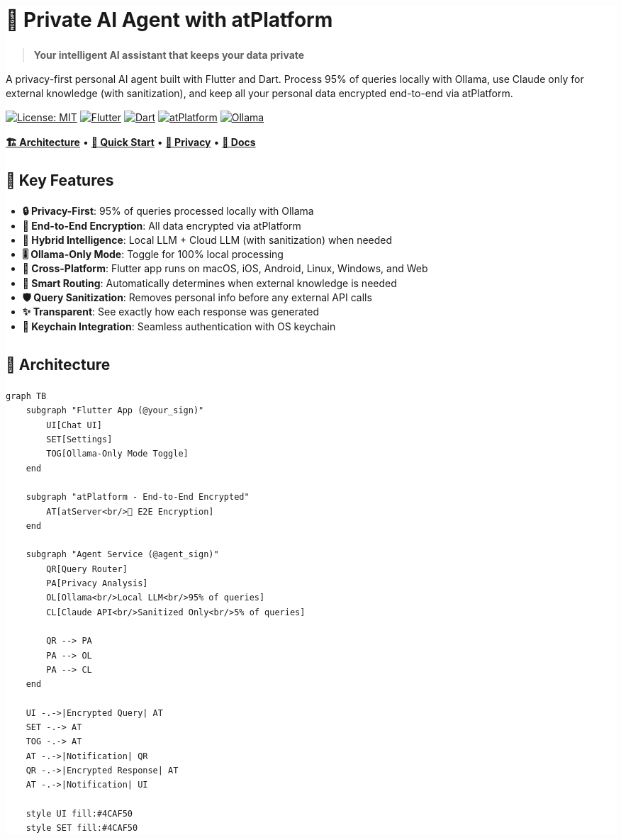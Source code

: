# 🔐 Private AI Agent with atPlatform

> **Your intelligent AI assistant that keeps your data private**

A privacy-first personal AI agent built with Flutter and Dart. Process 95% of queries locally with Ollama, use Claude only for external knowledge (with sanitization), and keep all your personal data encrypted end-to-end via atPlatform.

[![License: MIT](https://img.shields.io/badge/License-MIT-yellow.svg)](https://opensource.org/licenses/MIT)
[![Flutter](https://img.shields.io/badge/Flutter-3.0+-02569B?logo=flutter)](https://flutter.dev)
[![Dart](https://img.shields.io/badge/Dart-3.0+-0175C2?logo=dart)](https://dart.dev)
[![atPlatform](https://img.shields.io/badge/atPlatform-E2E%20Encrypted-6C3483)](https://atsign.com)
[![Ollama](https://img.shields.io/badge/Ollama-Local%20LLM-000000)](https://ollama.ai)

**[🏗️ Architecture](ARCHITECTURE.md)** • **[🚀 Quick Start](#-quick-start)** • **[🔐 Privacy](ARCHITECTURE.md#privacy-architecture)** • **[📖 Docs](#-documentation)**

## 🌟 Key Features

- **🔒 Privacy-First**: 95% of queries processed locally with Ollama
- **🔐 End-to-End Encryption**: All data encrypted via atPlatform  
- **🧠 Hybrid Intelligence**: Local LLM + Cloud LLM (with sanitization) when needed
- **🎚️ Ollama-Only Mode**: Toggle for 100% local processing
- **📱 Cross-Platform**: Flutter app runs on macOS, iOS, Android, Linux, Windows, and Web
- **🎯 Smart Routing**: Automatically determines when external knowledge is needed
- **🛡️ Query Sanitization**: Removes personal info before any external API calls
- **✨ Transparent**: See exactly how each response was generated
- **🔑 Keychain Integration**: Seamless authentication with OS keychain

## 📐 Architecture

```mermaid
graph TB
    subgraph "Flutter App (@your_sign)"
        UI[Chat UI]
        SET[Settings]
        TOG[Ollama-Only Mode Toggle]
    end
    
    subgraph "atPlatform - End-to-End Encrypted"
        AT[atServer<br/>🔐 E2E Encryption]
    end
    
    subgraph "Agent Service (@agent_sign)"
        QR[Query Router]
        PA[Privacy Analysis]
        OL[Ollama<br/>Local LLM<br/>95% of queries]
        CL[Claude API<br/>Sanitized Only<br/>5% of queries]
        
        QR --> PA
        PA --> OL
        PA --> CL
    end
    
    UI -.->|Encrypted Query| AT
    SET -.-> AT
    TOG -.-> AT
    AT -.->|Notification| QR
    QR -.->|Encrypted Response| AT
    AT -.->|Notification| UI
    
    style UI fill:#4CAF50
    style SET fill:#4CAF50
```